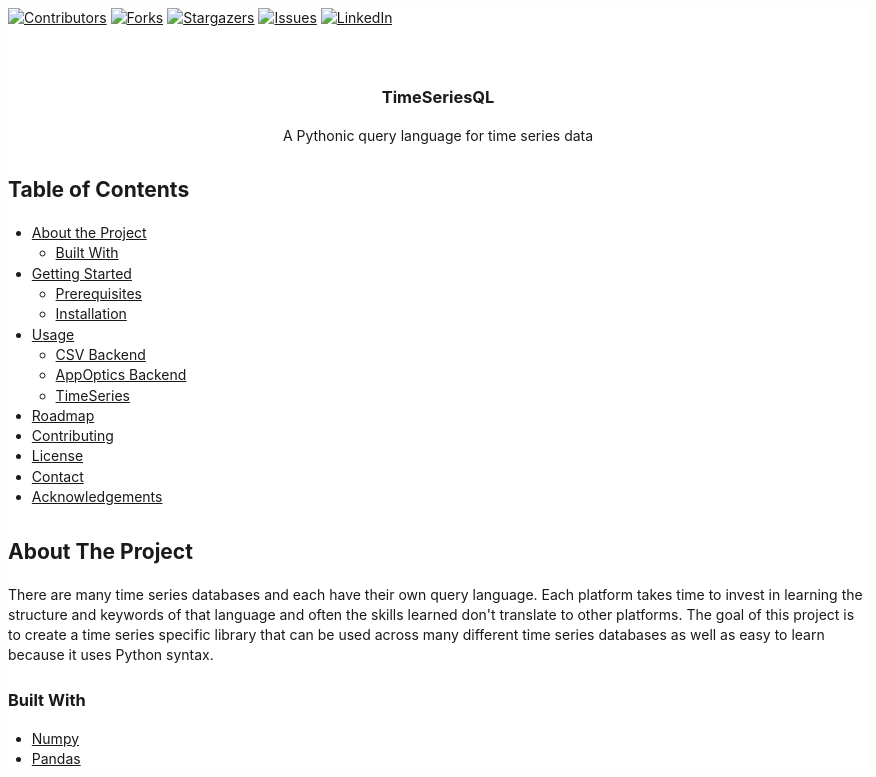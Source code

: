 


[![Contributors][contributors-shield]][contributors-url]
[![Forks][forks-shield]][forks-url]
[![Stargazers][stars-shield]][stars-url]
[![Issues][issues-shield]][issues-url]
[![LinkedIn][linkedin-shield]][linkedin-url]




<br />
<p align="center">
  <h3 align="center">TimeSeriesQL</h3>

  <p align="center">
    A Pythonic query language for time series data
  </p>
</p>




## Table of Contents

* [About the Project](#about-the-project)
  * [Built With](#built-with)
* [Getting Started](#getting-started)
  * [Prerequisites](#prerequisites)
  * [Installation](#installation)
* [Usage](#usage)
  * [CSV Backend](#csv-backend-usage)
  * [AppOptics Backend](#appoptics-backend-usage)
  * [TimeSeries](#timeseries-usage)
* [Roadmap](#roadmap)
* [Contributing](#contributing)
* [License](#license)
* [Contact](#contact)
* [Acknowledgements](#acknowledgements)




## About The Project

There are many time series databases and each have their own query language.  Each platform takes time to invest in 
learning the structure and keywords of that language and often the skills learned don't translate to other 
platforms.  The goal of this project is to create a time series specific library that can be used across many different time series databases as well as easy to learn because it uses Python syntax.  


### Built With

* [Numpy](https://numpy.org)
* [Pandas](https://pandas.pydata.org)


[contributors-shield]: https://img.shields.io/github/contributors/mbeale/timeseriesql.svg?style=flat-square
[contributors-url]: https://github.com/mbeale/timeseriesql/graphs/contributors
[forks-shield]: https://img.shields.io/github/forks/mbeale/timeseriesql.svg?style=flat-square
[forks-url]: https://github.com/mbeale/timeseriesql/network/members
[stars-shield]: https://img.shields.io/github/stars/mbeale/timeseriesql.svg?style=flat-square
[stars-url]: https://github.com/mbeale/timeseriesql/stargazers
[issues-shield]: https://img.shields.io/github/issues/mbeale/timeseriesql.svg?style=flat-square
[issues-url]: https://github.com/mbeale/timeseriesql/issues
[license-shield]: https://img.shields.io/github/license/mbeale/timeseriesql.svg?style=flat-square
[license-url]: https://github.com/mbeale/timeseriesql/blob/master/LICENSE.txt
[linkedin-shield]: https://img.shields.io/badge/-LinkedIn-black.svg?style=flat-square&logo=linkedin&colorB=555
[linkedin-url]: https://linkedin.com/in/michael-beale-163a4670